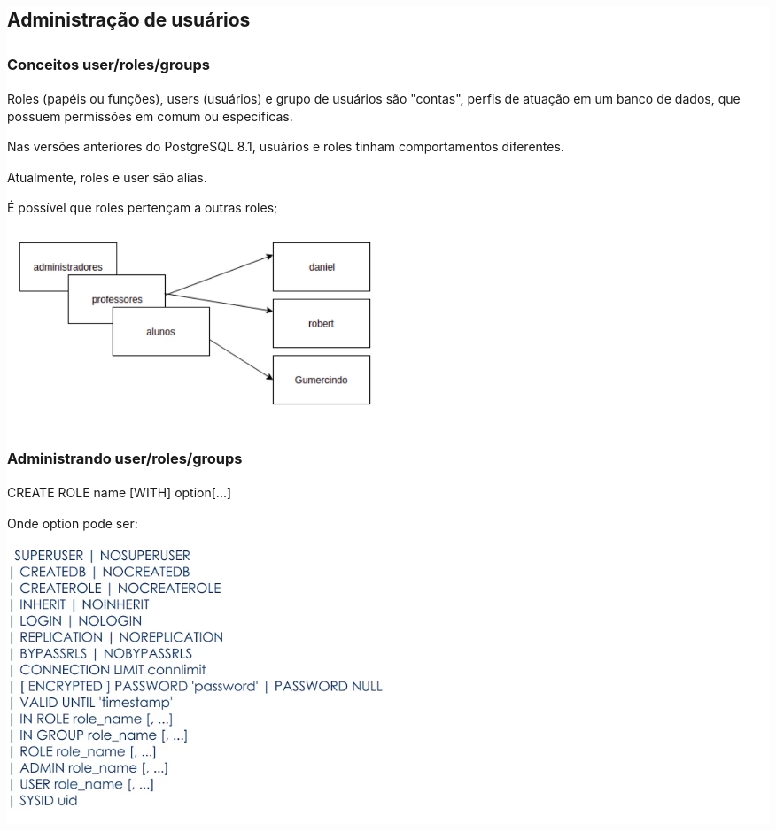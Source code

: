 ## Administração de usuários

### Conceitos  user/roles/groups

Roles (papéis ou funções), users (usuários) e grupo de usuários são "contas", perfis de atuação em um banco de dados, que possuem permissões em comum ou específicas.

Nas versões anteriores do PostgreSQL 8.1, usuários e roles tinham comportamentos diferentes.

Atualmente, roles e user são alias.

É possível que roles pertençam a outras roles;

<img src="../Imagens/image-112.png" alt="image-112" width="50%"/>

### Administrando user/roles/groups

CREATE ROLE name [WITH] option[...]

Onde option pode ser:

<img src="../Imagens/image-113.png" alt="image-113" width="50%"/>
